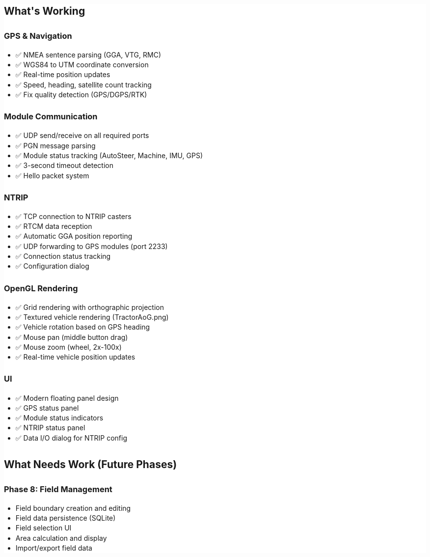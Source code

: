 ## What's Working

### GPS & Navigation
- ✅ NMEA sentence parsing (GGA, VTG, RMC)
- ✅ WGS84 to UTM coordinate conversion
- ✅ Real-time position updates
- ✅ Speed, heading, satellite count tracking
- ✅ Fix quality detection (GPS/DGPS/RTK)

### Module Communication
- ✅ UDP send/receive on all required ports
- ✅ PGN message parsing
- ✅ Module status tracking (AutoSteer, Machine, IMU, GPS)
- ✅ 3-second timeout detection
- ✅ Hello packet system

### NTRIP
- ✅ TCP connection to NTRIP casters
- ✅ RTCM data reception
- ✅ Automatic GGA position reporting
- ✅ UDP forwarding to GPS modules (port 2233)
- ✅ Connection status tracking
- ✅ Configuration dialog

### OpenGL Rendering
- ✅ Grid rendering with orthographic projection
- ✅ Textured vehicle rendering (TractorAoG.png)
- ✅ Vehicle rotation based on GPS heading
- ✅ Mouse pan (middle button drag)
- ✅ Mouse zoom (wheel, 2x-100x)
- ✅ Real-time vehicle position updates

### UI
- ✅ Modern floating panel design
- ✅ GPS status panel
- ✅ Module status indicators
- ✅ NTRIP status panel
- ✅ Data I/O dialog for NTRIP config

## What Needs Work (Future Phases)

### Phase 8: Field Management
- Field boundary creation and editing
- Field data persistence (SQLite)
- Field selection UI
- Area calculation and display
- Import/export field data
